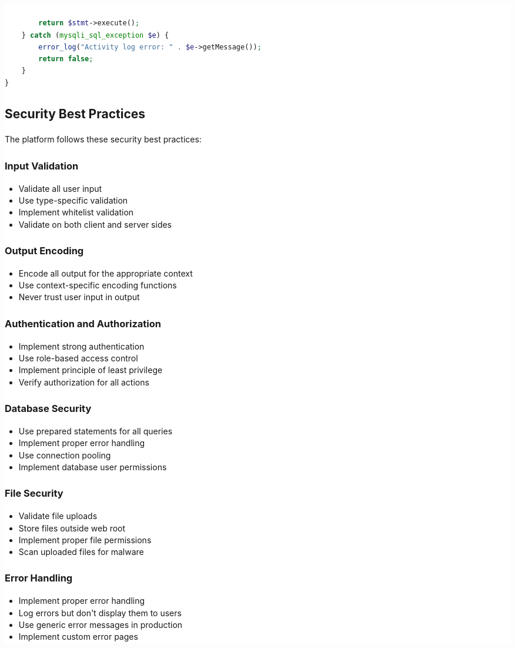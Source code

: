 ```php
        
        return $stmt->execute();
    } catch (mysqli_sql_exception $e) {
        error_log("Activity log error: " . $e->getMessage());
        return false;
    }
}
```

## Security Best Practices

The platform follows these security best practices:

### Input Validation

- Validate all user input
- Use type-specific validation
- Implement whitelist validation
- Validate on both client and server sides

### Output Encoding

- Encode all output for the appropriate context
- Use context-specific encoding functions
- Never trust user input in output

### Authentication and Authorization

- Implement strong authentication
- Use role-based access control
- Implement principle of least privilege
- Verify authorization for all actions

### Database Security

- Use prepared statements for all queries
- Implement proper error handling
- Use connection pooling
- Implement database user permissions

### File Security

- Validate file uploads
- Store files outside web root
- Implement proper file permissions
- Scan uploaded files for malware

### Error Handling

- Implement proper error handling
- Log errors but don't display them to users
- Use generic error messages in production
- Implement custom error pages
